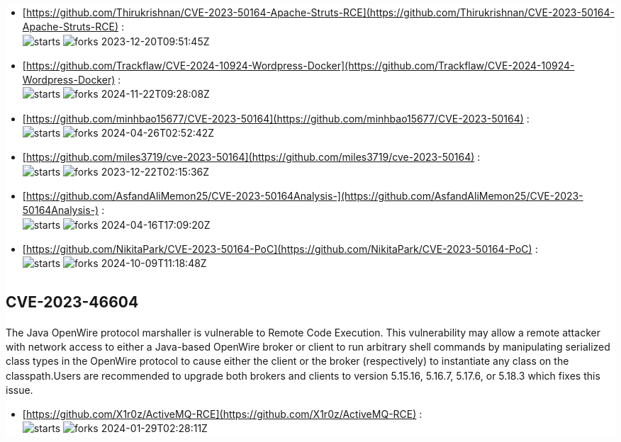 - [https://github.com/Thirukrishnan/CVE-2023-50164-Apache-Struts-RCE](https://github.com/Thirukrishnan/CVE-2023-50164-Apache-Struts-RCE) :  
![starts](https://img.shields.io/github/stars/Thirukrishnan/CVE-2023-50164-Apache-Struts-RCE.svg) 
![forks](https://img.shields.io/github/forks/Thirukrishnan/CVE-2023-50164-Apache-Struts-RCE.svg) 
2023-12-20T09:51:45Z

- [https://github.com/Trackflaw/CVE-2024-10924-Wordpress-Docker](https://github.com/Trackflaw/CVE-2024-10924-Wordpress-Docker) :  
![starts](https://img.shields.io/github/stars/Trackflaw/CVE-2024-10924-Wordpress-Docker.svg) 
![forks](https://img.shields.io/github/forks/Trackflaw/CVE-2024-10924-Wordpress-Docker.svg) 
2024-11-22T09:28:08Z

- [https://github.com/minhbao15677/CVE-2023-50164](https://github.com/minhbao15677/CVE-2023-50164) :  
![starts](https://img.shields.io/github/stars/minhbao15677/CVE-2023-50164.svg) 
![forks](https://img.shields.io/github/forks/minhbao15677/CVE-2023-50164.svg) 
2024-04-26T02:52:42Z

- [https://github.com/miles3719/cve-2023-50164](https://github.com/miles3719/cve-2023-50164) :  
![starts](https://img.shields.io/github/stars/miles3719/cve-2023-50164.svg) 
![forks](https://img.shields.io/github/forks/miles3719/cve-2023-50164.svg) 
2023-12-22T02:15:36Z

- [https://github.com/AsfandAliMemon25/CVE-2023-50164Analysis-](https://github.com/AsfandAliMemon25/CVE-2023-50164Analysis-) :  
![starts](https://img.shields.io/github/stars/AsfandAliMemon25/CVE-2023-50164Analysis-.svg) 
![forks](https://img.shields.io/github/forks/AsfandAliMemon25/CVE-2023-50164Analysis-.svg) 
2024-04-16T17:09:20Z

- [https://github.com/NikitaPark/CVE-2023-50164-PoC](https://github.com/NikitaPark/CVE-2023-50164-PoC) :  
![starts](https://img.shields.io/github/stars/NikitaPark/CVE-2023-50164-PoC.svg) 
![forks](https://img.shields.io/github/forks/NikitaPark/CVE-2023-50164-PoC.svg) 
2024-10-09T11:18:48Z

## CVE-2023-46604
 The Java OpenWire protocol marshaller is vulnerable to Remote Code Execution. This vulnerability may allow a remote attacker with network access to either a Java-based OpenWire broker or client to run arbitrary shell commands by manipulating serialized class types in the OpenWire protocol to cause either the client or the broker (respectively) to instantiate any class on the classpath.Users are recommended to upgrade both brokers and clients to version 5.15.16, 5.16.7, 5.17.6, or 5.18.3 which fixes this issue.

- [https://github.com/X1r0z/ActiveMQ-RCE](https://github.com/X1r0z/ActiveMQ-RCE) :  
![starts](https://img.shields.io/github/stars/X1r0z/ActiveMQ-RCE.svg) 
![forks](https://img.shields.io/github/forks/X1r0z/ActiveMQ-RCE.svg) 
2024-01-29T02:28:11Z
